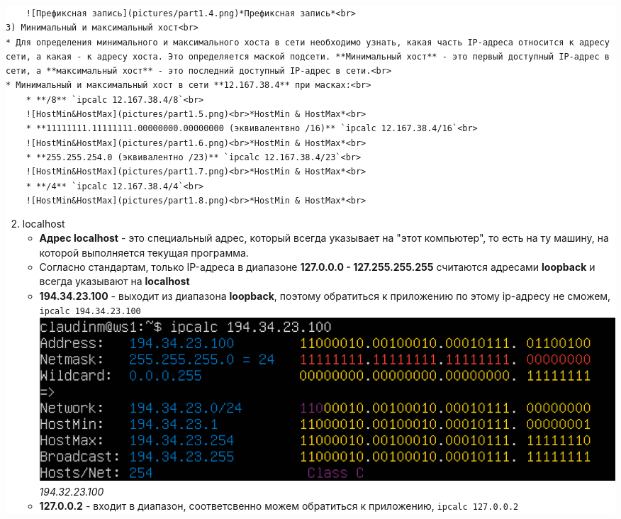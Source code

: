         ![Префиксная запись](pictures/part1.4.png)*Префиксная запись*<br>
    3) Минимальный и максимальный хост<br>
    * Для определения минимального и максимального хоста в сети необходимо узнать, какая часть IP-адреса относится к адресу сети, а какая - к адресу хоста. Это определяется маской подсети. **Минимальный хост** - это первый доступный IP-адрес в сети, а **максимальный хост** - это последний доступный IP-адрес в сети.<br>
    * Минимальный и максимальный хост в сети **12.167.38.4** при масках:<br>
        * **/8** `ipcalc 12.167.38.4/8`<br>
        ![HostMin&HostMax](pictures/part1.5.png)<br>*HostMin & HostMax*<br>
        * **11111111.11111111.00000000.00000000 (эквивалентвно /16)** `ipcalc 12.167.38.4/16`<br>
        ![HostMin&HostMax](pictures/part1.6.png)<br>*HostMin & HostMax*<br>
        * **255.255.254.0 (эквивалентно /23)** `ipcalc 12.167.38.4/23`<br>
        ![HostMin&HostMax](pictures/part1.7.png)<br>*HostMin & HostMax*<br>
        * **/4** `ipcalc 12.167.38.4/4`<br>
        ![HostMin&HostMax](pictures/part1.8.png)<br>*HostMin & HostMax*<br>
2) localhost
    * **Адрес localhost** - это специальный адрес, который всегда указывает на "этот компьютер", то есть на ту машину, на которой выполняется текущая программа.<br>
    * Согласно стандартам, только IP-адреса в диапазоне **127.0.0.0 - 127.255.255.255** считаются адресами **loopback** и всегда указывают на **localhost**
    * **194.34.23.100** - выходит из диапазона **loopback**, поэтому обратиться к приложению по этому ip-адресу не сможем, `ipcalc 194.34.23.100`<br>
    ![194.34.23.100](pictures/part1.9.png)<br>*194.32.23.100*<br>
    * **127.0.0.2** - входит в диапазон, соответсвенно можем обратиться к приложению, `ipcalc 127.0.0.2`<br>